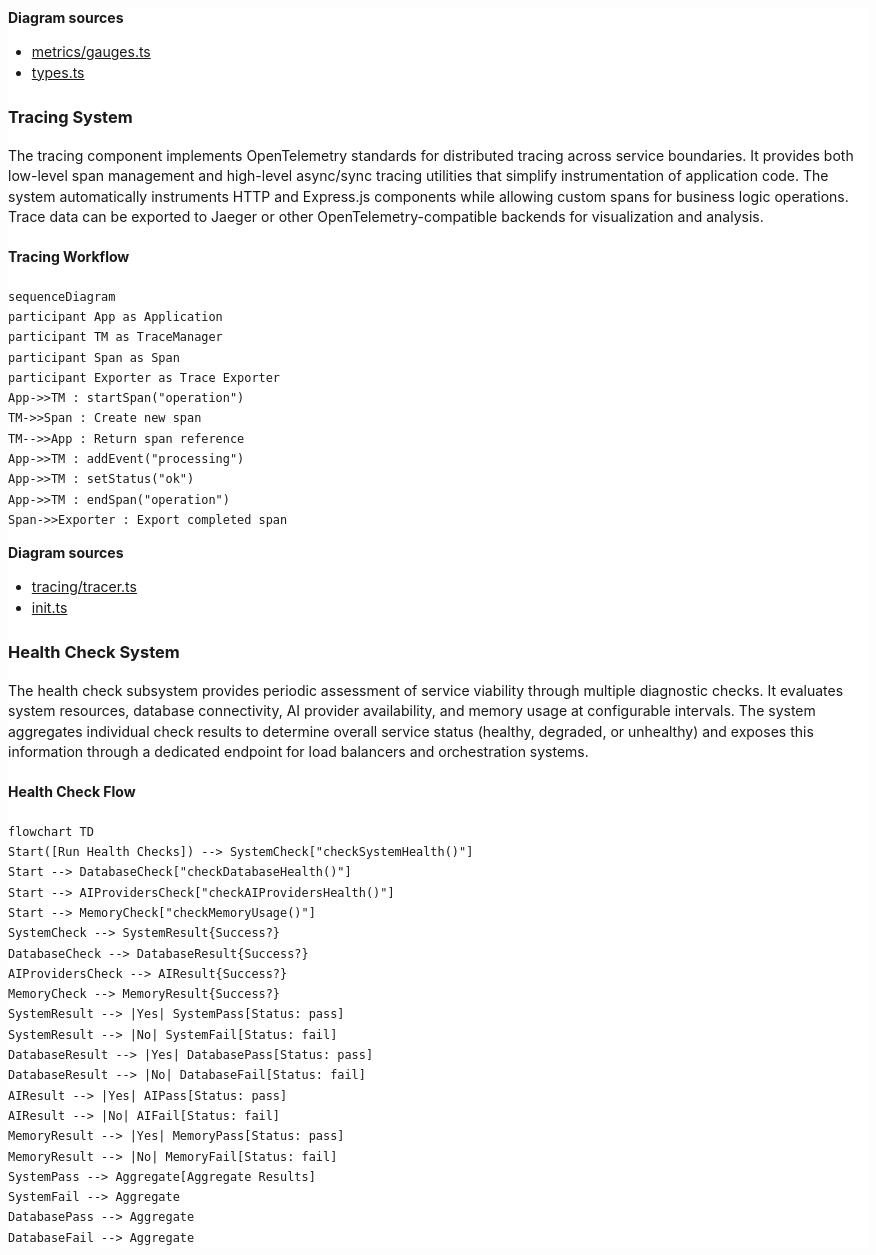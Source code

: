 **Diagram sources**

- [metrics/gauges.ts](file://packages/monitoring/src/metrics/gauges.ts#L0-L86)
- [types.ts](file://packages/monitoring/src/types.ts#L0-L64)

### Tracing System

The tracing component implements OpenTelemetry standards for distributed tracing across service boundaries. It provides both low-level span management and high-level async/sync tracing utilities that simplify instrumentation of application code. The system automatically instruments HTTP and Express.js components while allowing custom spans for business logic operations. Trace data can be exported to Jaeger or other OpenTelemetry-compatible backends for visualization and analysis.

#### Tracing Workflow

```mermaid
sequenceDiagram
participant App as Application
participant TM as TraceManager
participant Span as Span
participant Exporter as Trace Exporter
App->>TM : startSpan("operation")
TM->>Span : Create new span
TM-->>App : Return span reference
App->>TM : addEvent("processing")
App->>TM : setStatus("ok")
App->>TM : endSpan("operation")
Span->>Exporter : Export completed span
```

**Diagram sources**

- [tracing/tracer.ts](file://packages/monitoring/src/tracing/tracer.ts#L0-L109)
- [init.ts](file://packages/monitoring/src/init.ts#L0-L101)

### Health Check System

The health check subsystem provides periodic assessment of service viability through multiple diagnostic checks. It evaluates system resources, database connectivity, AI provider availability, and memory usage at configurable intervals. The system aggregates individual check results to determine overall service status (healthy, degraded, or unhealthy) and exposes this information through a dedicated endpoint for load balancers and orchestration systems.

#### Health Check Flow

```mermaid
flowchart TD
Start([Run Health Checks]) --> SystemCheck["checkSystemHealth()"]
Start --> DatabaseCheck["checkDatabaseHealth()"]
Start --> AIProvidersCheck["checkAIProvidersHealth()"]
Start --> MemoryCheck["checkMemoryUsage()"]
SystemCheck --> SystemResult{Success?}
DatabaseCheck --> DatabaseResult{Success?}
AIProvidersCheck --> AIResult{Success?}
MemoryCheck --> MemoryResult{Success?}
SystemResult --> |Yes| SystemPass[Status: pass]
SystemResult --> |No| SystemFail[Status: fail]
DatabaseResult --> |Yes| DatabasePass[Status: pass]
DatabaseResult --> |No| DatabaseFail[Status: fail]
AIResult --> |Yes| AIPass[Status: pass]
AIResult --> |No| AIFail[Status: fail]
MemoryResult --> |Yes| MemoryPass[Status: pass]
MemoryResult --> |No| MemoryFail[Status: fail]
SystemPass --> Aggregate[Aggregate Results]
SystemFail --> Aggregate
DatabasePass --> Aggregate
DatabaseFail --> Aggregate
```